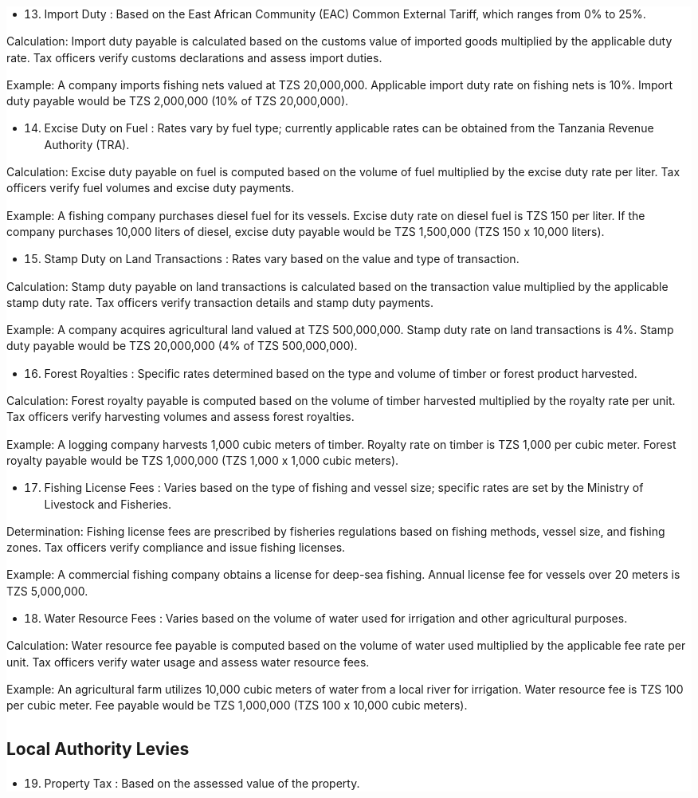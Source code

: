 - 13. Import Duty : Based on the East African Community (EAC) Common External Tariff, which ranges from 0% to 25%.

Calculation: Import duty payable is calculated based on the customs value of imported goods multiplied by the applicable duty rate. Tax officers verify customs declarations and assess import duties.

Example: A company imports fishing nets valued at TZS 20,000,000. Applicable import duty rate on fishing nets is 10%. Import duty payable would be TZS 2,000,000 (10% of TZS 20,000,000).

- 14. Excise Duty on Fuel : Rates vary by fuel type; currently applicable rates can be obtained from the Tanzania Revenue Authority (TRA).

Calculation: Excise duty payable on fuel is computed based on the volume of fuel multiplied by the excise duty rate per liter. Tax officers verify fuel volumes and excise duty payments.

Example: A fishing company purchases diesel fuel for its vessels. Excise duty rate on diesel fuel is TZS 150 per liter. If the company purchases 10,000 liters of diesel, excise duty payable would be TZS 1,500,000 (TZS 150 x 10,000 liters).

- 15. Stamp Duty on Land Transactions : Rates vary based on the value and type of transaction.

Calculation: Stamp duty payable on land transactions is calculated based on the transaction value multiplied by the applicable stamp duty rate. Tax officers verify transaction details and stamp duty payments.

Example: A company acquires agricultural land valued at TZS 500,000,000. Stamp duty rate on land transactions is 4%. Stamp duty payable would be TZS 20,000,000 (4% of TZS 500,000,000).

- 16. Forest Royalties : Specific rates determined based on the type and volume of timber or forest product harvested.

Calculation: Forest royalty payable is computed based on the volume of timber harvested multiplied by the royalty rate per unit. Tax officers verify harvesting volumes and assess forest royalties.

Example: A logging company harvests 1,000 cubic meters of timber. Royalty rate on timber is TZS 1,000 per cubic meter. Forest royalty payable would be TZS 1,000,000 (TZS 1,000 x 1,000 cubic meters).

- 17. Fishing License Fees : Varies based on the type of fishing and vessel size; specific rates are set by the Ministry of Livestock and Fisheries.

Determination: Fishing license fees are prescribed by fisheries regulations based on fishing methods, vessel size, and fishing zones. Tax officers verify compliance and issue fishing licenses.

Example: A commercial fishing company obtains a license for deep-sea fishing. Annual license fee for vessels over 20 meters is TZS 5,000,000.

- 18. Water Resource Fees : Varies based on the volume of water used for irrigation and other agricultural purposes.

Calculation: Water resource fee payable is computed based on the volume of water used multiplied by the applicable fee rate per unit. Tax officers verify water usage and assess water resource fees.

Example: An agricultural farm utilizes 10,000 cubic meters of water from a local river for irrigation. Water resource fee is TZS 100 per cubic meter. Fee payable would be TZS 1,000,000 (TZS 100 x 10,000 cubic meters).

## Local Authority Levies

- 19. Property Tax : Based on the assessed value of the property.
